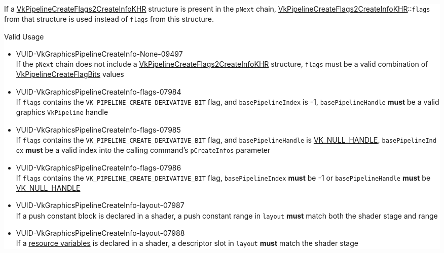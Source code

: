 If a
[VkPipelineCreateFlags2CreateInfoKHR](https://registry.khronos.org/vulkan/specs/1.3-extensions/man/html/VkPipelineCreateFlags2CreateInfoKHR.html)
structure is present in the `pNext` chain,
[VkPipelineCreateFlags2CreateInfoKHR](https://registry.khronos.org/vulkan/specs/1.3-extensions/man/html/VkPipelineCreateFlags2CreateInfoKHR.html)::`flags`
from that structure is used instead of `flags` from this structure.

Valid Usage

- <a href="#VUID-VkGraphicsPipelineCreateInfo-None-09497"
  id="VUID-VkGraphicsPipelineCreateInfo-None-09497"></a>
  VUID-VkGraphicsPipelineCreateInfo-None-09497  
  If the `pNext` chain does not include a
  [VkPipelineCreateFlags2CreateInfoKHR](https://registry.khronos.org/vulkan/specs/1.3-extensions/man/html/VkPipelineCreateFlags2CreateInfoKHR.html)
  structure, `flags` must be a valid combination of
  [VkPipelineCreateFlagBits](https://registry.khronos.org/vulkan/specs/1.3-extensions/man/html/VkPipelineCreateFlagBits.html) values

- <a href="#VUID-VkGraphicsPipelineCreateInfo-flags-07984"
  id="VUID-VkGraphicsPipelineCreateInfo-flags-07984"></a>
  VUID-VkGraphicsPipelineCreateInfo-flags-07984  
  If `flags` contains the `VK_PIPELINE_CREATE_DERIVATIVE_BIT` flag, and
  `basePipelineIndex` is -1, `basePipelineHandle` **must** be a valid
  graphics `VkPipeline` handle

- <a href="#VUID-VkGraphicsPipelineCreateInfo-flags-07985"
  id="VUID-VkGraphicsPipelineCreateInfo-flags-07985"></a>
  VUID-VkGraphicsPipelineCreateInfo-flags-07985  
  If `flags` contains the `VK_PIPELINE_CREATE_DERIVATIVE_BIT` flag, and
  `basePipelineHandle` is [VK_NULL_HANDLE](https://registry.khronos.org/vulkan/specs/1.3-extensions/man/html/VK_NULL_HANDLE.html),
  `basePipelineIndex` **must** be a valid index into the calling
  command’s `pCreateInfos` parameter

- <a href="#VUID-VkGraphicsPipelineCreateInfo-flags-07986"
  id="VUID-VkGraphicsPipelineCreateInfo-flags-07986"></a>
  VUID-VkGraphicsPipelineCreateInfo-flags-07986  
  If `flags` contains the `VK_PIPELINE_CREATE_DERIVATIVE_BIT` flag,
  `basePipelineIndex` **must** be -1 or `basePipelineHandle` **must** be
  [VK_NULL_HANDLE](https://registry.khronos.org/vulkan/specs/1.3-extensions/man/html/VK_NULL_HANDLE.html)

- <a href="#VUID-VkGraphicsPipelineCreateInfo-layout-07987"
  id="VUID-VkGraphicsPipelineCreateInfo-layout-07987"></a>
  VUID-VkGraphicsPipelineCreateInfo-layout-07987  
  If a push constant block is declared in a shader, a push constant
  range in `layout` **must** match both the shader stage and range

- <a href="#VUID-VkGraphicsPipelineCreateInfo-layout-07988"
  id="VUID-VkGraphicsPipelineCreateInfo-layout-07988"></a>
  VUID-VkGraphicsPipelineCreateInfo-layout-07988  
  If a [resource variables](#interfaces-resources) is declared in a
  shader, a descriptor slot in `layout` **must** match the shader stage
